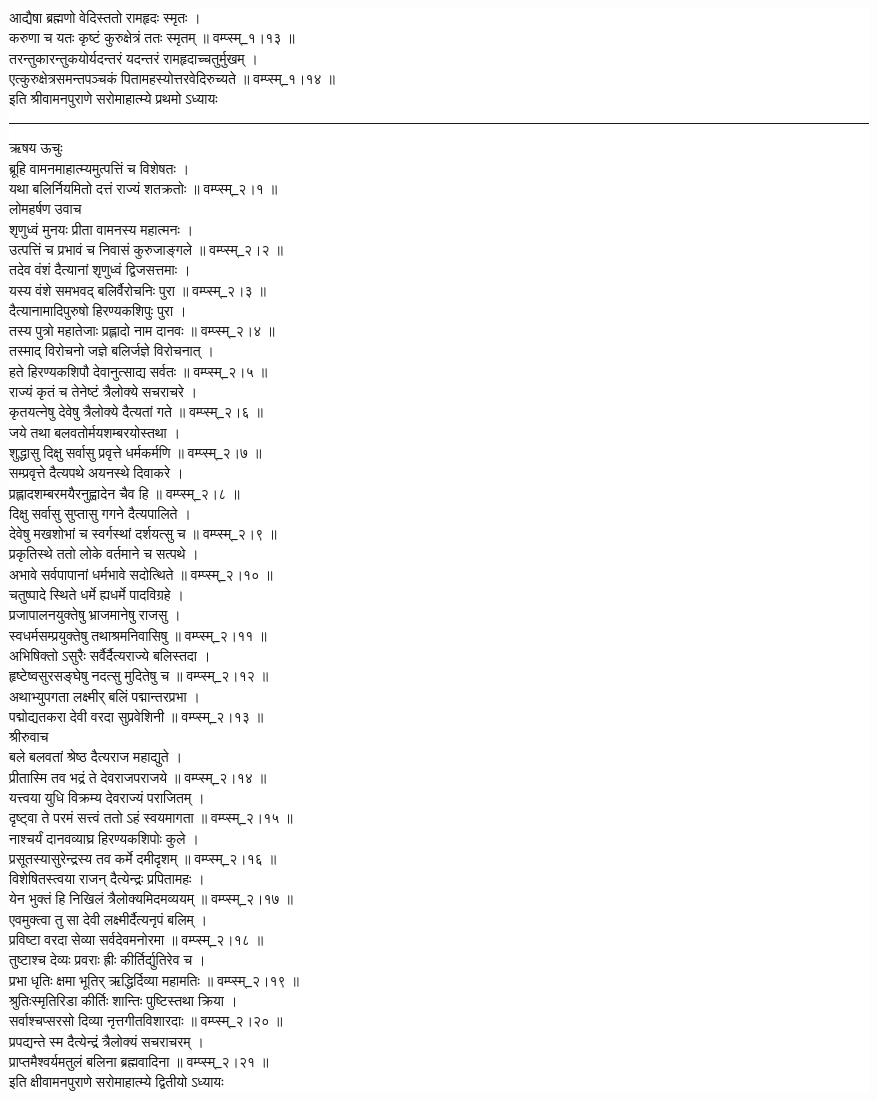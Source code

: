 आद्यैषा ब्रह्मणो वेदिस्ततो रामहृदः स्मृतः  ।  
करुणा च यतः कृष्टं कुरुक्षेत्रं ततः स्मृतम्  ॥ वम्प्स्म्_१।१३ ॥  
तरन्तुकारन्तुकयोर्यदन्तरं यदन्तरं रामहृदाच्चतुर्मुखम्  ।  
एत्कुरुक्षेत्रसमन्तपञ्चकं पितामहस्योत्तरवेदिरुच्यते  ॥ वम्प्स्म्_१।१४ ॥  
इति श्रीवामनपुराणे सरोमाहात्म्ये प्रथमो ऽध्यायः  
  
_____________________________________________________________  
  
  
ऋषय ऊचुः  
ब्रूहि वामनमाहात्म्यमुत्पत्तिं च विशेषतः  ।  
यथा बलिर्नियमितो दत्तं राज्यं शतक्रतोः  ॥ वम्प्स्म्_२।१ ॥  
लोमहर्षण उवाच  
शृणुध्वं मुनयः प्रीता वामनस्य महात्मनः  ।  
उत्पत्तिं च प्रभावं च निवासं कुरुजाङ्गले  ॥ वम्प्स्म्_२।२ ॥  
तदेव वंशं दैत्यानां शृणुध्वं द्विजसत्तमाः  ।  
यस्य वंशे समभवद् बलिर्वैरोचनिः पुरा  ॥ वम्प्स्म्_२।३ ॥  
दैत्यानामादिपुरुषो हिरण्यकशिपुः पुरा  ।  
तस्य पुत्रो महातेजाः प्रह्लादो नाम दानवः  ॥ वम्प्स्म्_२।४ ॥  
तस्माद् विरोचनो जज्ञे बलिर्जज्ञे विरोचनात्  ।  
हते हिरण्यकशिपौ देवानुत्साद्य सर्वतः  ॥ वम्प्स्म्_२।५ ॥  
राज्यं कृतं च तेनेष्टं त्रैलोक्ये सचराचरे  ।  
कृतयत्नेषु देवेषु त्रैलोक्ये दैत्यतां गते  ॥ वम्प्स्म्_२।६ ॥  
जये तथा बलवतोर्मयशम्बरयोस्तथा  ।  
शुद्धासु दिक्षु सर्वासु प्रवृत्ते धर्मकर्मणि  ॥ वम्प्स्म्_२।७ ॥  
सम्प्रवृत्ते दैत्यपथे अयनस्थे दिवाकरे  ।  
प्रह्लादशम्बरमयैरनुह्वादेन चैव हि  ॥ वम्प्स्म्_२।८ ॥  
दिक्षु सर्वासु सुप्तासु गगने दैत्यपालिते  ।  
देवेषु मखशोभां च स्वर्गस्थां दर्शयत्सु च  ॥ वम्प्स्म्_२।९ ॥  
प्रकृतिस्थे ततो लोके वर्तमाने च सत्पथे  ।  
अभावे सर्वपापानां धर्मभावे सदोत्थिते  ॥ वम्प्स्म्_२।१० ॥  
चतुष्पादे स्थिते धर्मे ह्यधर्मे पादविग्रहे  ।  
प्रजापालनयुक्तेषु भ्राजमानेषु राजसु  ।  
स्वधर्मसम्प्रयुक्तेषु तथाश्रमनिवासिषु  ॥ वम्प्स्म्_२।११ ॥  
अभिषिक्तो ऽसुरैः सर्वैर्दैत्यराज्ये बलिस्तदा  ।  
हृष्टेष्वसुरसङ्घेषु नदत्सु मुदितेषु च  ॥ वम्प्स्म्_२।१२ ॥  
अथाभ्युपगता लक्ष्मीर् बलिं पद्मान्तरप्रभा  ।  
पद्मोद्यतकरा देवी वरदा सुप्रवेशिनी  ॥ वम्प्स्म्_२।१३ ॥  
श्रीरुवाच  
बले बलवतां श्रेष्ठ दैत्यराज महाद्युते  ।  
प्रीतास्मि तव भद्रं ते देवराजपराजये  ॥ वम्प्स्म्_२।१४ ॥  
यत्त्वया युधि विक्रम्य देवराज्यं पराजितम्  ।  
दृष्ट्वा ते परमं सत्त्वं ततो ऽहं स्वयमागता  ॥ वम्प्स्म्_२।१५ ॥  
नाश्चर्यं दानवव्याघ्र हिरण्यकशिपोः कुले  ।  
प्रसूतस्यासुरेन्द्रस्य तव कर्मे दमीदृशम्  ॥ वम्प्स्म्_२।१६ ॥  
विशेषितस्त्वया राजन् दैत्येन्द्रः प्रपितामहः  ।  
येन भुक्तं हि निखिलं त्रैलोक्यमिदमव्ययम्  ॥ वम्प्स्म्_२।१७ ॥  
एवमुक्त्वा तु सा देवी लक्ष्मीर्दैत्यनृपं बलिम्  ।  
प्रविष्टा वरदा सेव्या सर्वदेवमनोरमा  ॥ वम्प्स्म्_२।१८ ॥  
तुष्टाश्च देव्यः प्रवराः ह्रीः कीर्तिर्द्युतिरेव च  ।  
प्रभा धृतिः क्षमा भूतिर् ऋद्धिर्दिव्या महामतिः  ॥ वम्प्स्म्_२।१९ ॥  
श्रुतिःस्मृतिरिडा कीर्तिः शान्तिः पुष्टिस्तथा क्रिया  ।  
सर्वाश्चप्सरसो दिव्या नृत्तगीतविशारदाः  ॥ वम्प्स्म्_२।२० ॥  
प्रपद्यन्ते स्म दैत्येन्द्रं त्रैलोक्यं सचराचरम्  ।  
प्राप्तमैश्वर्यमतुलं बलिना ब्रह्मवादिना  ॥ वम्प्स्म्_२।२१ ॥  
इति क्षीवामनपुराणे सरोमाहात्म्ये द्वितीयो ऽध्यायः  
  